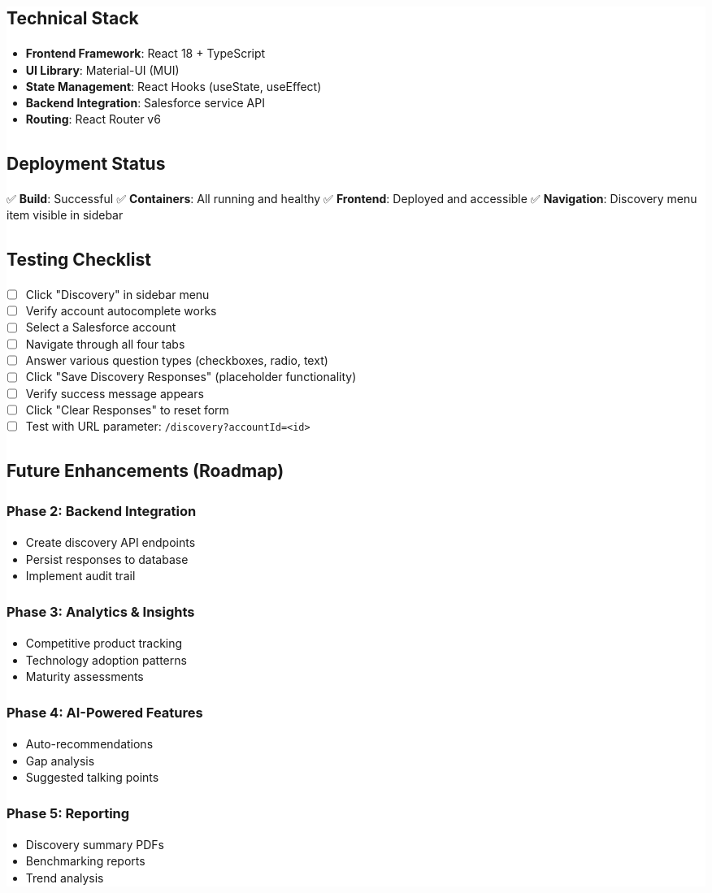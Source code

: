 ## Technical Stack

- **Frontend Framework**: React 18 + TypeScript
- **UI Library**: Material-UI (MUI)
- **State Management**: React Hooks (useState, useEffect)
- **Backend Integration**: Salesforce service API
- **Routing**: React Router v6

## Deployment Status

✅ **Build**: Successful
✅ **Containers**: All running and healthy
✅ **Frontend**: Deployed and accessible
✅ **Navigation**: Discovery menu item visible in sidebar

## Testing Checklist

- [ ] Click "Discovery" in sidebar menu
- [ ] Verify account autocomplete works
- [ ] Select a Salesforce account
- [ ] Navigate through all four tabs
- [ ] Answer various question types (checkboxes, radio, text)
- [ ] Click "Save Discovery Responses" (placeholder functionality)
- [ ] Verify success message appears
- [ ] Click "Clear Responses" to reset form
- [ ] Test with URL parameter: `/discovery?accountId=<id>`

## Future Enhancements (Roadmap)

### Phase 2: Backend Integration
- Create discovery API endpoints
- Persist responses to database
- Implement audit trail

### Phase 3: Analytics & Insights
- Competitive product tracking
- Technology adoption patterns
- Maturity assessments

### Phase 4: AI-Powered Features
- Auto-recommendations
- Gap analysis
- Suggested talking points

### Phase 5: Reporting
- Discovery summary PDFs
- Benchmarking reports
- Trend analysis
